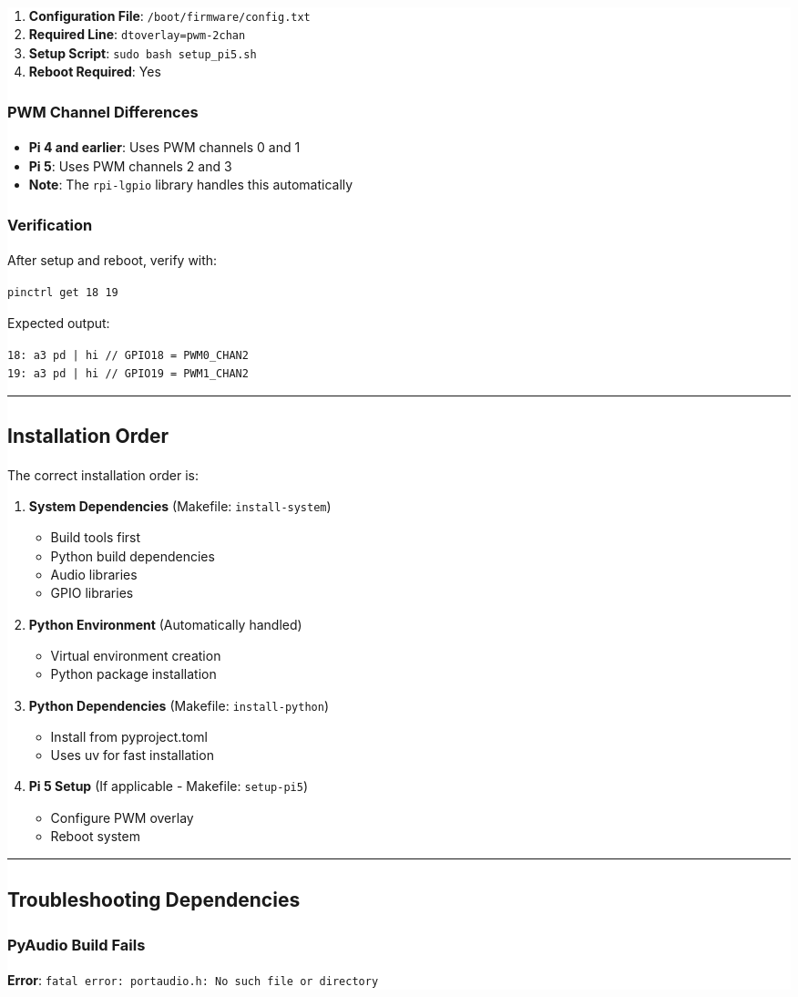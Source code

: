 1. **Configuration File**: `/boot/firmware/config.txt`
2. **Required Line**: `dtoverlay=pwm-2chan`
3. **Setup Script**: `sudo bash setup_pi5.sh`
4. **Reboot Required**: Yes

### PWM Channel Differences
- **Pi 4 and earlier**: Uses PWM channels 0 and 1
- **Pi 5**: Uses PWM channels 2 and 3
- **Note**: The `rpi-lgpio` library handles this automatically

### Verification
After setup and reboot, verify with:
```bash
pinctrl get 18 19
```

Expected output:
```
18: a3 pd | hi // GPIO18 = PWM0_CHAN2
19: a3 pd | hi // GPIO19 = PWM1_CHAN2
```

---

## Installation Order

The correct installation order is:

1. **System Dependencies** (Makefile: `install-system`)
   - Build tools first
   - Python build dependencies
   - Audio libraries
   - GPIO libraries

2. **Python Environment** (Automatically handled)
   - Virtual environment creation
   - Python package installation

3. **Python Dependencies** (Makefile: `install-python`)
   - Install from pyproject.toml
   - Uses uv for fast installation

4. **Pi 5 Setup** (If applicable - Makefile: `setup-pi5`)
   - Configure PWM overlay
   - Reboot system

---

## Troubleshooting Dependencies

### PyAudio Build Fails
**Error**: `fatal error: portaudio.h: No such file or directory`
